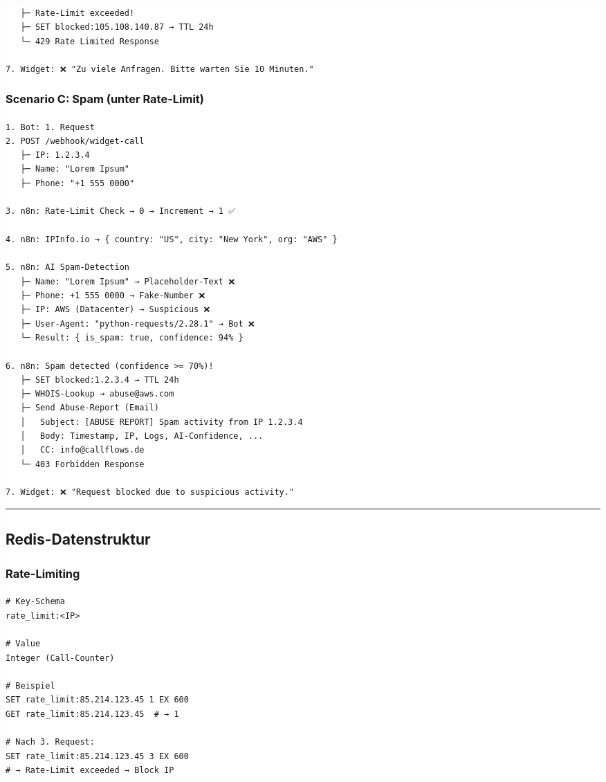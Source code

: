 ```
   ├─ Rate-Limit exceeded!
   ├─ SET blocked:105.108.140.87 → TTL 24h
   └─ 429 Rate Limited Response

7. Widget: ❌ "Zu viele Anfragen. Bitte warten Sie 10 Minuten."
```

### Scenario C: Spam (unter Rate-Limit)

```
1. Bot: 1. Request
2. POST /webhook/widget-call
   ├─ IP: 1.2.3.4
   ├─ Name: "Lorem Ipsum"
   ├─ Phone: "+1 555 0000"

3. n8n: Rate-Limit Check → 0 → Increment → 1 ✅

4. n8n: IPInfo.io → { country: "US", city: "New York", org: "AWS" }

5. n8n: AI Spam-Detection
   ├─ Name: "Lorem Ipsum" → Placeholder-Text ❌
   ├─ Phone: +1 555 0000 → Fake-Number ❌
   ├─ IP: AWS (Datacenter) → Suspicious ❌
   ├─ User-Agent: "python-requests/2.28.1" → Bot ❌
   └─ Result: { is_spam: true, confidence: 94% }

6. n8n: Spam detected (confidence >= 70%)!
   ├─ SET blocked:1.2.3.4 → TTL 24h
   ├─ WHOIS-Lookup → abuse@aws.com
   ├─ Send Abuse-Report (Email)
   │   Subject: [ABUSE REPORT] Spam activity from IP 1.2.3.4
   │   Body: Timestamp, IP, Logs, AI-Confidence, ...
   │   CC: info@callflows.de
   └─ 403 Forbidden Response

7. Widget: ❌ "Request blocked due to suspicious activity."
```

---

## Redis-Datenstruktur

### Rate-Limiting

```redis
# Key-Schema
rate_limit:<IP>

# Value
Integer (Call-Counter)

# Beispiel
SET rate_limit:85.214.123.45 1 EX 600
GET rate_limit:85.214.123.45  # → 1

# Nach 3. Request:
SET rate_limit:85.214.123.45 3 EX 600
# → Rate-Limit exceeded → Block IP
```
